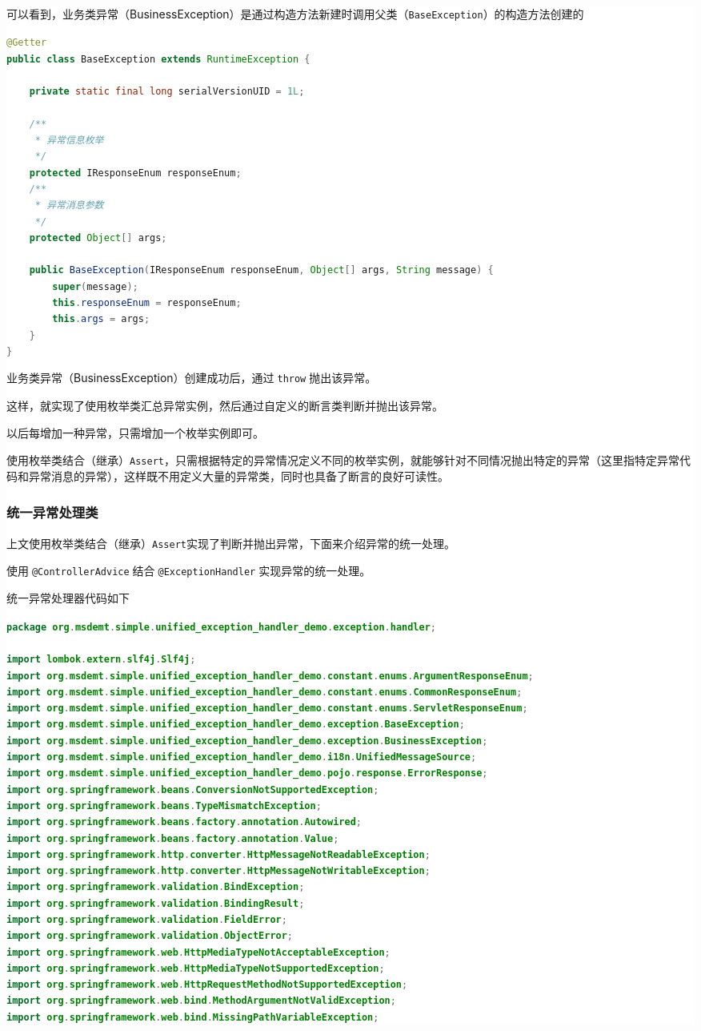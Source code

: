 可以看到，业务类异常（BusinessException）是通过构造方法新建时调用父类（`BaseException`）的构造方法创建的

```java
@Getter
public class BaseException extends RuntimeException {

    private static final long serialVersionUID = 1L;

    /**
     * 异常信息枚举
     */
    protected IResponseEnum responseEnum;
    /**
     * 异常消息参数
     */
    protected Object[] args;

    public BaseException(IResponseEnum responseEnum, Object[] args, String message) {
        super(message);
        this.responseEnum = responseEnum;
        this.args = args;
    }
}
```

业务类异常（BusinessException）创建成功后，通过 `throw` 抛出该异常。

这样，就实现了使用枚举类汇总异常实例，然后通过自定义的断言类判断并抛出该异常。

以后每增加一种异常，只需增加一个枚举实例即可。

使用枚举类结合（继承）`Assert`，只需根据特定的异常情况定义不同的枚举实例，就能够针对不同情况抛出特定的异常（这里指特定异常代码和异常消息的异常），这样既不用定义大量的异常类，同时也具备了断言的良好可读性。

### 统一异常处理类

上文使用枚举类结合（继承）`Assert`实现了判断并抛出异常，下面来介绍异常的统一处理。

使用 `@ControllerAdvice` 结合 `@ExceptionHandler` 实现异常的统一处理。

统一异常处理器代码如下

```java
package org.msdemt.simple.unified_exception_handler_demo.exception.handler;

import lombok.extern.slf4j.Slf4j;
import org.msdemt.simple.unified_exception_handler_demo.constant.enums.ArgumentResponseEnum;
import org.msdemt.simple.unified_exception_handler_demo.constant.enums.CommonResponseEnum;
import org.msdemt.simple.unified_exception_handler_demo.constant.enums.ServletResponseEnum;
import org.msdemt.simple.unified_exception_handler_demo.exception.BaseException;
import org.msdemt.simple.unified_exception_handler_demo.exception.BusinessException;
import org.msdemt.simple.unified_exception_handler_demo.i18n.UnifiedMessageSource;
import org.msdemt.simple.unified_exception_handler_demo.pojo.response.ErrorResponse;
import org.springframework.beans.ConversionNotSupportedException;
import org.springframework.beans.TypeMismatchException;
import org.springframework.beans.factory.annotation.Autowired;
import org.springframework.beans.factory.annotation.Value;
import org.springframework.http.converter.HttpMessageNotReadableException;
import org.springframework.http.converter.HttpMessageNotWritableException;
import org.springframework.validation.BindException;
import org.springframework.validation.BindingResult;
import org.springframework.validation.FieldError;
import org.springframework.validation.ObjectError;
import org.springframework.web.HttpMediaTypeNotAcceptableException;
import org.springframework.web.HttpMediaTypeNotSupportedException;
import org.springframework.web.HttpRequestMethodNotSupportedException;
import org.springframework.web.bind.MethodArgumentNotValidException;
import org.springframework.web.bind.MissingPathVariableException;
```